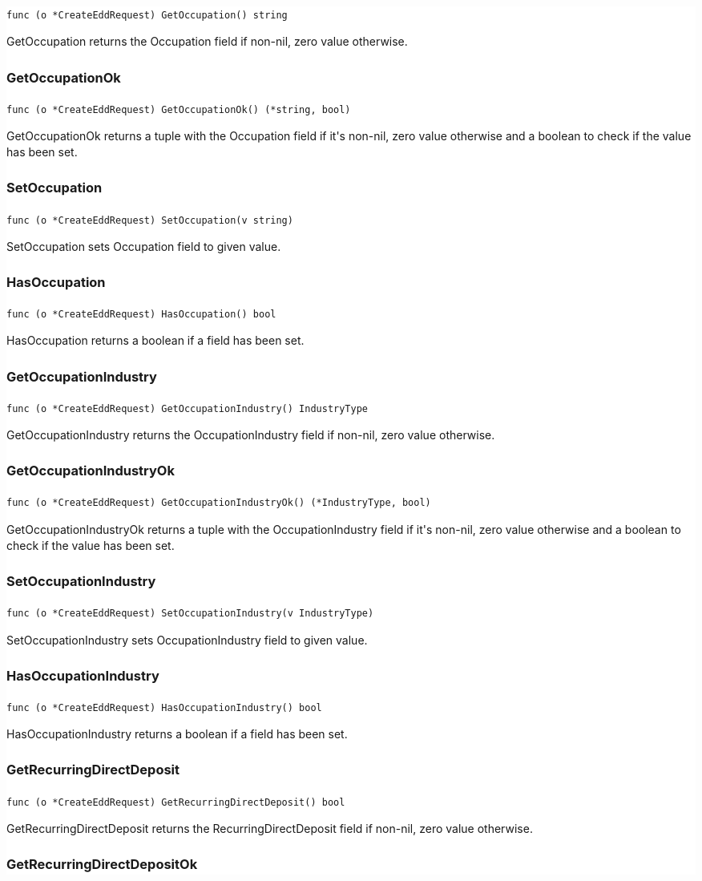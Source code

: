 `func (o *CreateEddRequest) GetOccupation() string`

GetOccupation returns the Occupation field if non-nil, zero value otherwise.

### GetOccupationOk

`func (o *CreateEddRequest) GetOccupationOk() (*string, bool)`

GetOccupationOk returns a tuple with the Occupation field if it's non-nil, zero value otherwise
and a boolean to check if the value has been set.

### SetOccupation

`func (o *CreateEddRequest) SetOccupation(v string)`

SetOccupation sets Occupation field to given value.

### HasOccupation

`func (o *CreateEddRequest) HasOccupation() bool`

HasOccupation returns a boolean if a field has been set.

### GetOccupationIndustry

`func (o *CreateEddRequest) GetOccupationIndustry() IndustryType`

GetOccupationIndustry returns the OccupationIndustry field if non-nil, zero value otherwise.

### GetOccupationIndustryOk

`func (o *CreateEddRequest) GetOccupationIndustryOk() (*IndustryType, bool)`

GetOccupationIndustryOk returns a tuple with the OccupationIndustry field if it's non-nil, zero value otherwise
and a boolean to check if the value has been set.

### SetOccupationIndustry

`func (o *CreateEddRequest) SetOccupationIndustry(v IndustryType)`

SetOccupationIndustry sets OccupationIndustry field to given value.

### HasOccupationIndustry

`func (o *CreateEddRequest) HasOccupationIndustry() bool`

HasOccupationIndustry returns a boolean if a field has been set.

### GetRecurringDirectDeposit

`func (o *CreateEddRequest) GetRecurringDirectDeposit() bool`

GetRecurringDirectDeposit returns the RecurringDirectDeposit field if non-nil, zero value otherwise.

### GetRecurringDirectDepositOk
